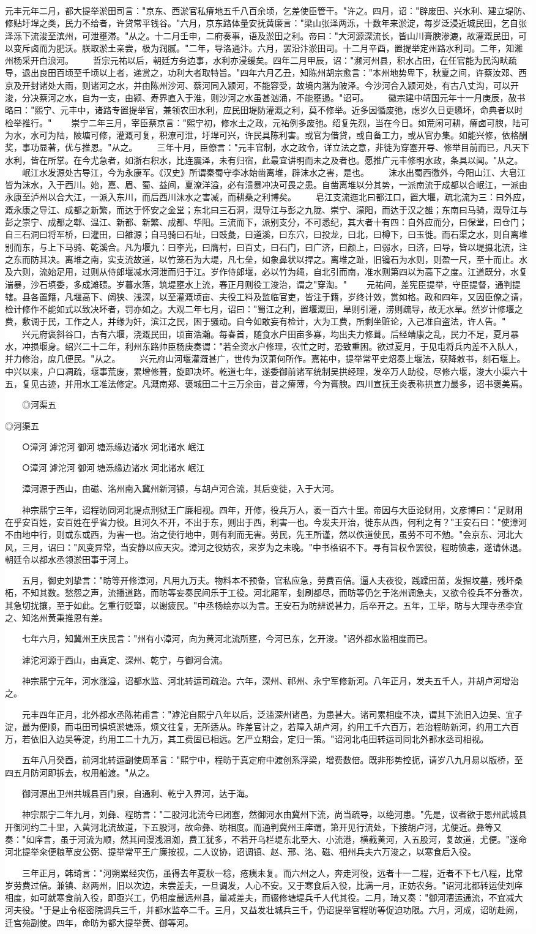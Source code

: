 元丰元年二月，都大提举淤田司言："京东、西淤官私瘠地五千八百余顷，乞差使臣管干。"许之。四月，诏："辟废田、兴水利、建立堤防、修贴圩垾之类，民力不给者，许贷常平钱谷。"六月，京东路体量安抚黄廉言："梁山张泽两泺，十数年来淤淀，每岁泛浸近城民田，乞自张泽泺下流浚至滨州，可泄壅滞。"从之。十二月壬申，二府奏事，语及淤田之利。帝曰："大河源深流长，皆山川膏腴渗漉，故灌溉民田，可以变斥卤而为肥沃。朕取淤土亲尝，极为润腻。"二年，导洛通汴。六月，罢沿汴淤田司。十二月辛酉，置提举定州路水利司。二年，知濰州杨采开白浪河。 　　哲宗元祐以后，朝廷方务边事，水利亦浸缓矣。四年二月甲辰，诏："濒河州县，积水占田，在任官能为民沟畎疏导，退出良田百顷至千顷以上者，递赏之，功利大者取特旨。"四年六月乙丑，知陈州胡宗愈言："本州地势卑下，秋夏之间，许蔡汝邓、西京及开封诸处大雨，则诸河之水，并由陈州沙河、蔡河同入颍河，不能容受，故境内潴为陂泽。今沙河合入颍河处，有古八丈沟，可以开浚，分决蔡河之水，自为一支，由颍、寿界直入于淮，则沙河之水虽甚汹涌，不能壅遏。"诏可。 　　徽宗建中靖国元年十一月庚辰，赦书略曰："熙宁、元丰中，诸路专置提举官，兼领农田水利，应民田堤防灌溉之利，莫不修举。近多因循废弛，虑岁久日更隳坏，命典者以时检举推行。" 　　崇宁二年三月，宰臣蔡京言："熙宁初，修水土之政，元祐例多废弛。绍复先烈，当在今日。如荒闲可耕，瘠卤可腴，陆可为水，水可为陆，陂塘可修，灌溉可复，积潦可泄，圩垾可兴，许民具陈利害。或官为借贷，或自备工力，或从官办集。如能兴修，依格酬奖，事功显著，优与推恩。"从之。 　　三年十月，臣僚言："元丰官制，水之政令，详立法之意，非徒为穿塞开导、修举目前而已，凡天下水利，皆在所掌。在今尤急者，如浙右积水，比连震泽，未有归宿，此最宜讲明而未之及者也。愿推广元丰修明水政，条具以闻。"从之。 　　岷江水发源处古导江，今为永康军。《汉史》所谓秦蜀守李冰始凿离堆，辟沫水之害，是也。 　　沫水出蜀西徼外，今阳山江、大皂江皆为沫水，入于西川。始，嘉、眉、蜀、益间，夏潦洋溢，必有溃暴冲决可畏之患。自凿离堆以分其势，一派南流于成都以合岷江，一派由永康至泸州以合大江，一派入东川，而后西川沫水之害减，而耕桑之利博矣。 　　皂江支流迤北曰都江口，置大堰，疏北流为三：曰外应，溉永康之导江、成都之新繁，而达于怀安之金堂；东北曰三石洞，溉导江与彭之九陇、崇宁、濛阳，而达于汉之雒；东南曰马骑，溉导江与彭之崇宁、成都之郫、温江、新都、新繁、成都、华阳。三流而下，派别支分，不可悉纪，其大者十有四：自外应而分，曰保堂，曰仓门；自三石洞曰将军桥，曰灌田，曰雒源；自马骑曰石址，曰豉彘，曰道溪，曰东穴，曰投龙，曰北，曰樽下，曰玉徙。而石渠之水，则自离堆别而东，与上下马骑、乾溪合。凡为堰九：曰李光，曰膺村，曰百丈，曰石门，曰广济，曰颜上，曰弱水，曰济，曰导，皆以堤摄北流，注之东而防其决。离堆之南，实支流故道，以竹笼石为大堤，凡七垒，如象鼻状以捍之。离堆之趾，旧镵石为水则，则盈一尺，至十而止。水及六则，流始足用，过则从侍郎堰减水河泄而归于江。岁作侍郎堰，必以竹为绳，自北引而南，准水则第四以为高下之度。江道既分，水复湍暴，沙石填委，多成滩碛。岁暮水落，筑堤壅水上流，春正月则役工浚治，谓之"穿淘。" 　　元祐间，差宪臣提举，守臣提督，通判提辖。县各置籍，凡堰高下、阔狭、浅深，以至灌溉顷亩、夫役工料及监临官吏，皆注于籍，岁终计效，赏如格。政和四年，又因臣僚之请，检计修作不能如式以致决坏者，罚亦如之。大观二年七月，诏曰："蜀江之利，置堰溉田，旱则引灌，涝则疏导，故无水旱。然岁计修堰之费，敷调于民，工作之人，并缘为奸，滨江之民，困于骚动。自今如敢妄有检计，大为工费，所剩坐赃论，入己准自盗法，许人告。" 　　兴元府褒斜谷口，古有六堰，浇溉民田，顷亩浩瀚。每春首，随食水户田亩多寡，均出夫力修葺。后经靖康之乱，民力不足，夏月暴水，冲损堰身。绍兴二十二年，利州东路帅臣杨庚奏谓："若全资水户修理，农忙之时，恐致重困。欲过夏月，于见屯将兵内差不入队人，并力修治，庶几便民。"从之。 　　兴元府山河堰灌溉甚广，世传为汉萧何所作。嘉祐中，提举常平史炤奏上堰法，获降敕书，刻石堰上。中兴以来，户口凋疏，堰事荒废，累增修葺，旋即决坏。乾道七年，遂委御前诸军统制吴拱经理，发卒万人助役，尽修六堰，浚大小渠六十五，复见古迹，并用水工准法修定。凡溉南郑、褒城田二十三万余亩，昔之瘠薄，今为膏腴。四川宣抚王炎表称拱宣力最多，诏书褒美焉。

　　◎河渠五

◎河渠五

　　○漳河 滹沱河 御河 塘泺缘边诸水 河北诸水 岷江

　　○漳河 滹沱河 御河 塘泺缘边诸水 河北诸水 岷江

　　漳河源于西山，由磁、洺州南入冀州新河镇，与胡卢河合流，其后变徙，入于大河。

　　神宗熙宁三年，诏程昉同河北提点刑狱王广廉相视。四年，开修，役兵万人，袤一百六十里。帝因与大臣论财用，文彦博曰："足财用在乎安百姓，安百姓在乎省力役。且河久不开，不出于东，则出于西，利害一也。今发夫开治，徙东从西，何利之有？"王安石曰："使漳河不由地中行，则或东或西，为害一也。治之使行地中，则有利而无害。劳民，先王所谨，然以佚道使民，虽劳不可不勉。"会京东、河北大风，三月，诏曰："风变异常，当安静以应天灾。漳河之役妨农，来岁为之未晚。"中书格诏不下。寻有旨权令罢役，程昉愤恚，遂请休退。朝廷令以都水丞领淤田事于河上。

　　五月，御史刘挚言："昉等开修漳河，凡用九万夫。物料本不预备，官私应急，劳费百倍。逼人夫夜役，践蹂田苗，发掘坟墓，残坏桑柘，不知其数。愁怨之声，流播道路，而昉等妄奏民间乐于工役。河北厢军，刬刷都尽，而昉等仍乞于洺州调急夫，又欲令役兵不分番次，其急切扰攘，至于如此。乞重行贬窜，以谢疲民。"中丞杨绘亦以为言。王安石为昉辨说甚力，后卒开之。五年，工毕，昉与大理寺丞李宜之、知洺州黄秉推恩有差。

　　七年六月，知冀州王庆民言："州有小漳河，向为黄河北流所壅，今河已东，乞开浚。"诏外都水监相度而已。

　　滹沱河源于西山，由真定、深州、乾宁，与御河合流。

　　神宗熙宁元年，河水涨溢，诏都水监、河北转运司疏治。六年，深州、祁州、永宁军修新河。八年正月，发夫五千人，并胡卢河增治之。

　　元丰四年正月，北外都水丞陈祐甫言："滹沱自熙宁八年以后，泛滥深州诸邑，为患甚大。诸司累相度不决，谓其下流旧入边吴、宜子淀，最为便顺，而屯田司惧填淤塘泺，烦文往复，无所适从。昨差官计之，若障入胡卢河，约用工千六百万，若治程昉新河，约用工六百万，若依旧入边吴等淀，约用工二十九万，其工费固已相远。乞严立期会，定归一策。"诏河北屯田转运司同北外都水丞司相视。

　　五年八月癸酉，前河北转运副使周革言："熙宁中，程昉于真定府中渡创系浮梁，增费数倍。既非形势控扼，请岁八九月易以版桥，至四五月防河即拆去，权用船渡。"从之。

　　御河源出卫州共城县百门泉，自通利、乾宁入界河，达于海。

　　神宗熙宁二年九月，刘彝、程昉言："二股河北流今已闭塞，然御河水由冀州下流，尚当疏导，以绝河患。"先是，议者欲于恩州武城县开御河约二十里，入黄河北流故道，下五股河，故命彝、昉相度。而通判冀州王庠谓，第开见行流处，下接胡卢河，尤便近。彝等又奏："如庠言，虽于河流为顺，然其间漫浅沮洳，费工犹多，不若开乌栏堤东北至大、小流港，横截黄河，入五股河，复故道，尤便。"遂命河北提举籴便粮草皮公弼、提举常平王广廉按视，二人议协，诏调镇、赵、邢、洺、磁、相州兵夫六万浚之，以寒食后入役。

　　三年正月，韩琦言："河朔累经灾伤，虽得去年夏秋一稔，疮痍未复。而六州之人，奔走河役，远者十一二程，近者不下七八程，比常岁劳费过倍。兼镇、赵两州，旧以次边，未尝差夫，一旦调发，人心不安。又于寒食后入役，比满一月，正妨农务。"诏河北都转运使刘庠相度，如可就寒食前入役，即亟兴工，仍相度最远州县，量减差夫，而辍修塘堤兵千人代其役。二月，琦又奏："御河漕运通流，不宜减大河夫役。"于是止令枢密院调兵三千，并都水监卒二千。三月，又益发壮城兵三千，仍诏提举官程昉等促迫功限。六月，河成，诏昉赴阙，迁宫苑副使。四年，命昉为都大提举黄、御等河。
